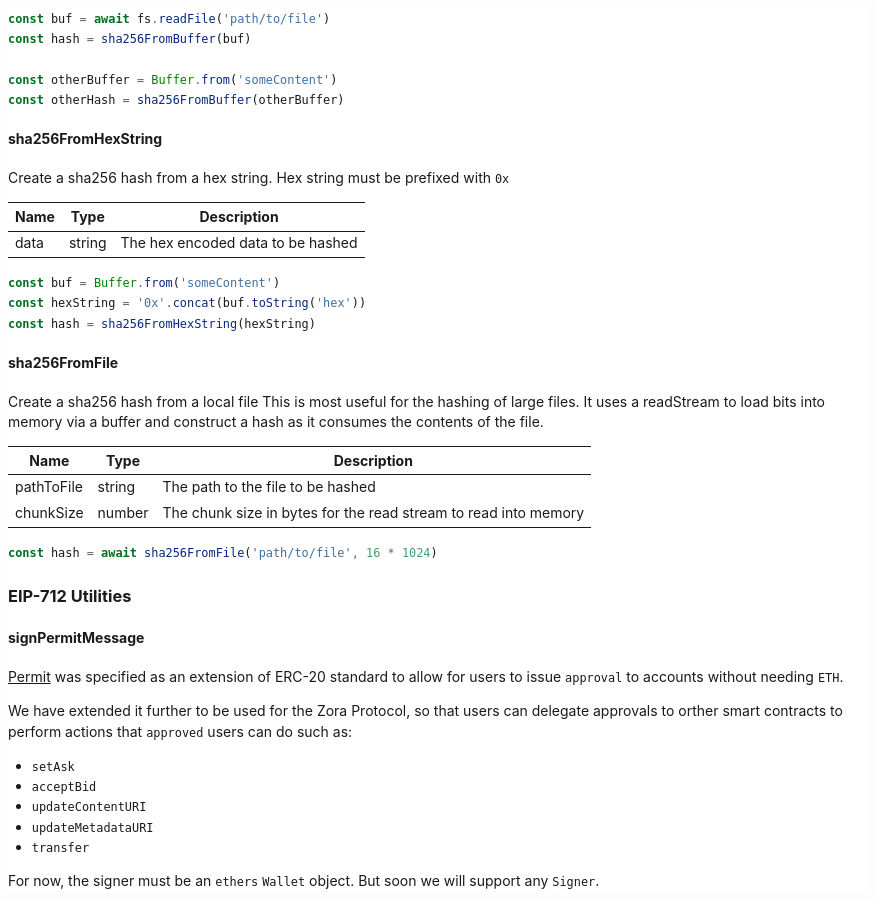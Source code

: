 ```typescript
const buf = await fs.readFile('path/to/file')
const hash = sha256FromBuffer(buf)

const otherBuffer = Buffer.from('someContent')
const otherHash = sha256FromBuffer(otherBuffer)
```

#### sha256FromHexString

Create a sha256 hash from a hex string.
Hex string must be prefixed with `0x`

| **Name** | **Type** | **Description**                   |
| -------- | -------- | --------------------------------- |
| data     | string   | The hex encoded data to be hashed |

```typescript
const buf = Buffer.from('someContent')
const hexString = '0x'.concat(buf.toString('hex'))
const hash = sha256FromHexString(hexString)
```

#### sha256FromFile

Create a sha256 hash from a local file
This is most useful for the hashing of large files. It uses a readStream to load bits into memory via a buffer and construct a hash as it consumes the contents of the file.

| **Name**   | **Type** | **Description**                                                 |
| ---------- | -------- | --------------------------------------------------------------- |
| pathToFile | string   | The path to the file to be hashed                               |
| chunkSize  | number   | The chunk size in bytes for the read stream to read into memory |

```typescript
const hash = await sha256FromFile('path/to/file', 16 * 1024)
```

### EIP-712 Utilities

#### signPermitMessage

[Permit](https://eips.ethereum.org/EIPS/eip-2612) was specified as an extension of ERC-20 standard to allow for users to issue `approval` to accounts without needing `ETH`.

We have extended it further to be used for the Zora Protocol, so that users can delegate approvals to orther smart contracts to perform actions that `approved` users can do such as:

- `setAsk`
- `acceptBid`
- `updateContentURI`
- `updateMetadataURI`
- `transfer`

For now, the signer must be an `ethers` `Wallet` object. But soon we will support any `Signer`.
